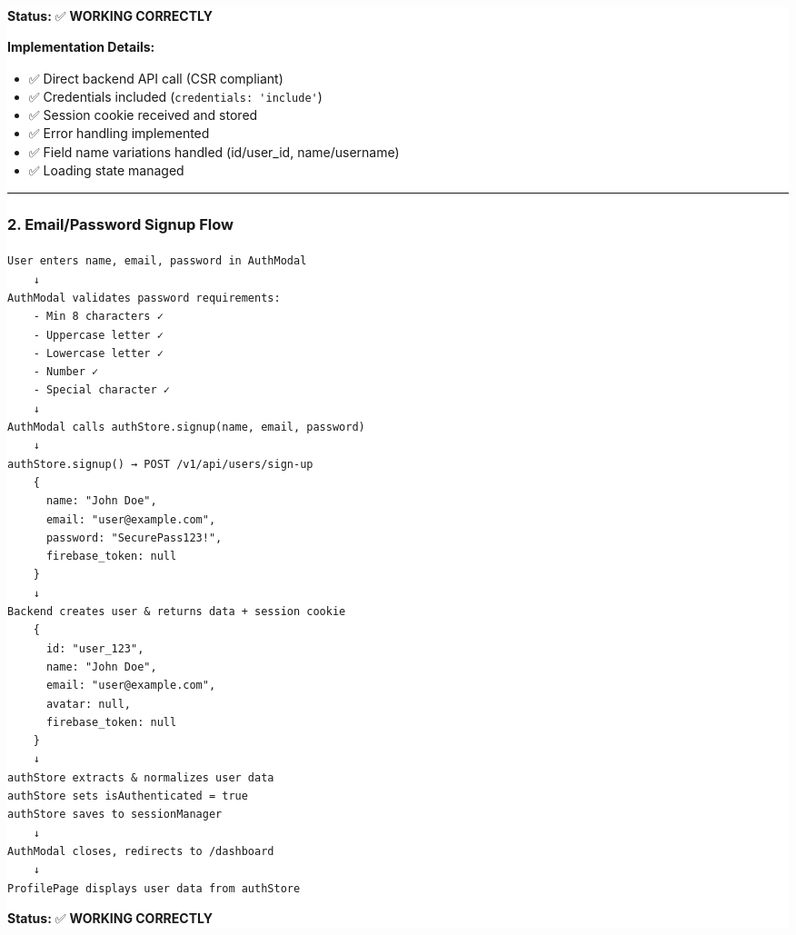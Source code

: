 **Status:** ✅ **WORKING CORRECTLY**

**Implementation Details:**
- ✅ Direct backend API call (CSR compliant)
- ✅ Credentials included (`credentials: 'include'`)
- ✅ Session cookie received and stored
- ✅ Error handling implemented
- ✅ Field name variations handled (id/user_id, name/username)
- ✅ Loading state managed

---

### **2. Email/Password Signup Flow**

```
User enters name, email, password in AuthModal
    ↓
AuthModal validates password requirements:
    - Min 8 characters ✓
    - Uppercase letter ✓
    - Lowercase letter ✓
    - Number ✓
    - Special character ✓
    ↓
AuthModal calls authStore.signup(name, email, password)
    ↓
authStore.signup() → POST /v1/api/users/sign-up
    {
      name: "John Doe",
      email: "user@example.com",
      password: "SecurePass123!",
      firebase_token: null
    }
    ↓
Backend creates user & returns data + session cookie
    {
      id: "user_123",
      name: "John Doe",
      email: "user@example.com",
      avatar: null,
      firebase_token: null
    }
    ↓
authStore extracts & normalizes user data
authStore sets isAuthenticated = true
authStore saves to sessionManager
    ↓
AuthModal closes, redirects to /dashboard
    ↓
ProfilePage displays user data from authStore
```

**Status:** ✅ **WORKING CORRECTLY**
